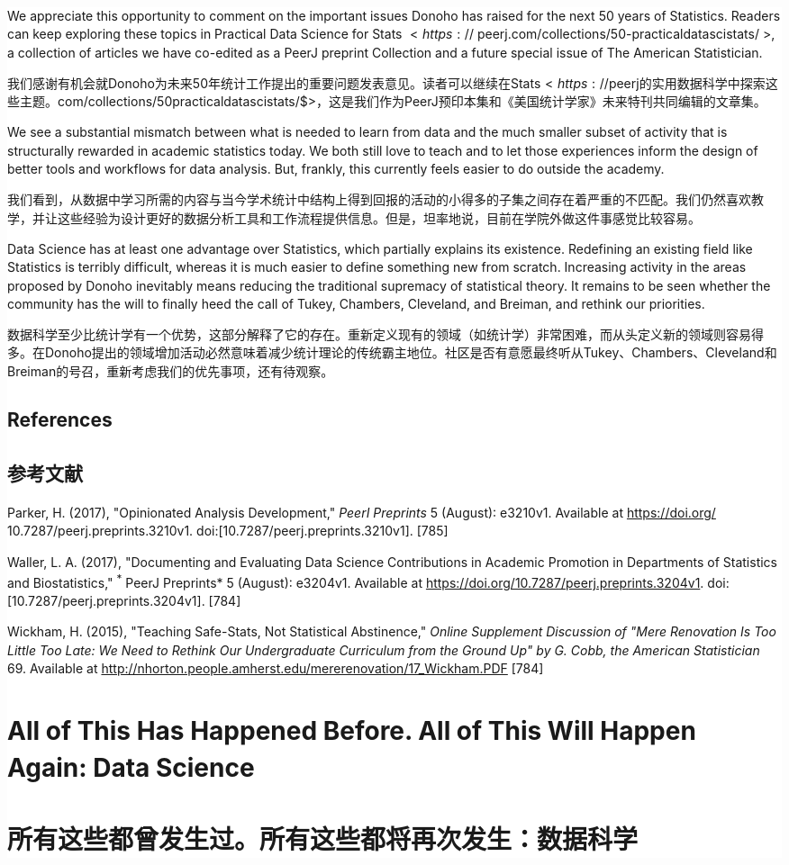 
We appreciate this opportunity to comment on the important issues Donoho has raised for the next 50 years of Statistics. Readers can keep exploring these topics in Practical Data Science for Stats $<h t t p s: / /$ peerj.com/collections/50-practicaldatascistats/ $>$, a collection of articles we have co-edited as a PeerJ preprint Collection and a future special issue of The American Statistician.

我们感谢有机会就Donoho为未来50年统计工作提出的重要问题发表意见。读者可以继续在Stats$<h t t p s://$peerj的实用数据科学中探索这些主题。com/collections/50practicaldatascistats/$$>$，这是我们作为PeerJ预印本集和《美国统计学家》未来特刊共同编辑的文章集。


We see a substantial mismatch between what is needed to learn from data and the much smaller subset of activity that is structurally rewarded in academic statistics today. We both still love to teach and to let those experiences inform the design of better tools and workflows for data analysis. But, frankly, this currently feels easier to do outside the academy.

我们看到，从数据中学习所需的内容与当今学术统计中结构上得到回报的活动的小得多的子集之间存在着严重的不匹配。我们仍然喜欢教学，并让这些经验为设计更好的数据分析工具和工作流程提供信息。但是，坦率地说，目前在学院外做这件事感觉比较容易。

Data Science has at least one advantage over Statistics, which partially explains its existence. Redefining an existing field like Statistics is terribly difficult, whereas it is much easier to define something new from scratch. Increasing activity in the areas proposed by Donoho inevitably means reducing the traditional supremacy of statistical theory. It remains to be seen whether the community has the will to finally heed the call of Tukey, Chambers, Cleveland, and Breiman, and rethink our priorities.

数据科学至少比统计学有一个优势，这部分解释了它的存在。重新定义现有的领域（如统计学）非常困难，而从头定义新的领域则容易得多。在Donoho提出的领域增加活动必然意味着减少统计理论的传统霸主地位。社区是否有意愿最终听从Tukey、Chambers、Cleveland和Breiman的号召，重新考虑我们的优先事项，还有待观察。


## References

## 参考文献


Parker, H. (2017), "Opinionated Analysis Development," *PeerI Preprints* 5 (August): e3210v1. Available at https://doi.org/ 10.7287/peerj.preprints.3210v1. doi:[10.7287/peerj.preprints.3210v1]. [785]

Waller, L. A. (2017), "Documenting and Evaluating Data Science Contributions in Academic Promotion in Departments of Statistics and Biostatistics," ${ }^{*}$ PeerJ Preprints* 5 (August): e3204v1. Available at https://doi.org/10.7287/peerj.preprints.3204v1. doi: [10.7287/peerj.preprints.3204v1]. [784]

Wickham, H. (2015), "Teaching Safe-Stats, Not Statistical Abstinence," *Online Supplement Discussion of "Mere Renovation Is Too Little Too Late: We Need to Rethink Our Undergraduate Curriculum from the Ground Up" by G. Cobb, the American Statistician* 69. Available at http://nhorton.people.amherst.edu/mererenovation/17_Wickham.PDF [784]



#  All of This Has Happened Before. All of This Will Happen Again: Data Science

# 所有这些都曾发生过。所有这些都将再次发生：数据科学
